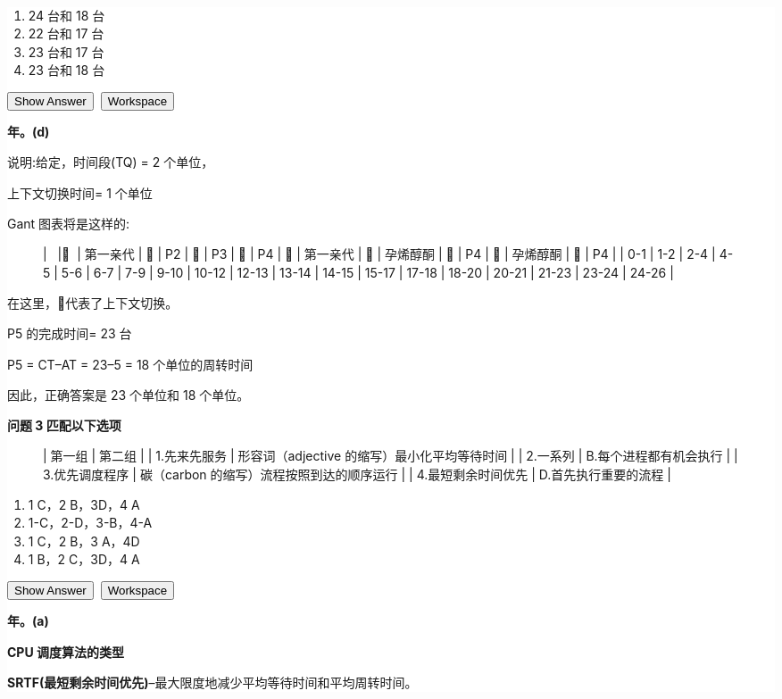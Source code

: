 1.  24 台和 18 台
2.  22 台和 17 台
3.  23 台和 17 台
4.  23 台和 18 台

<button class="showanswer" onclick="showhide(2)">Show Answer</button>  <button class="workspace" onclick="showworkspace(2)">Workspace</button> 

**年。(d)**

说明:给定，时间段(TQ) = 2 个单位，

上下文切换时间= 1 个单位

Gant 图表将是这样的:

<figure class="wp-block-table">

|   | ࢚ | 第一亲代 | ࢚ | P2 | ࢚ | P3 | ࢚ | P4 | ࢚ | 第一亲代 | ࢚ | 孕烯醇酮 | ࢚ | P4 | ࢚ | 孕烯醇酮 | ࢚ | P4 |
| 0-1 | 1-2 | 2-4 | 4-5 | 5-6 | 6-7 | 7-9 | 9-10 | 10-12 | 12-13 | 13-14 | 14-15 | 15-17 | 17-18 | 18-20 | 20-21 | 21-23 | 23-24 | 24-26 |

</figure>

在这里，࢚代表了上下文切换。

P5 的完成时间= 23 台

P5 = CT–AT = 23–5 = 18 个单位的周转时间

因此，正确答案是 23 个单位和 18 个单位。

**问题 3 匹配以下选项**

<figure class="wp-block-table">

| 第一组 | 第二组 |
| 1.先来先服务 | 形容词（adjective 的缩写）最小化平均等待时间 |
| 2.一系列 | B.每个进程都有机会执行 |
| 3.优先调度程序 | 碳（carbon 的缩写）流程按照到达的顺序运行 |
| 4.最短剩余时间优先 | D.首先执行重要的流程 |

</figure>

1.  1 C，2 B，3D，4 A
2.  1-C，2-D，3-B，4-A
3.  1 C，2 B，3 A，4D
4.  1 B，2 C，3D，4 A

<button class="showanswer" onclick="showhide(3)">Show Answer</button>  <button class="workspace" onclick="showworkspace(3)">Workspace</button> 

**年。(a)**

**CPU 调度算法的类型**

**SRTF(最短剩余时间优先)**–最大限度地减少平均等待时间和平均周转时间。

